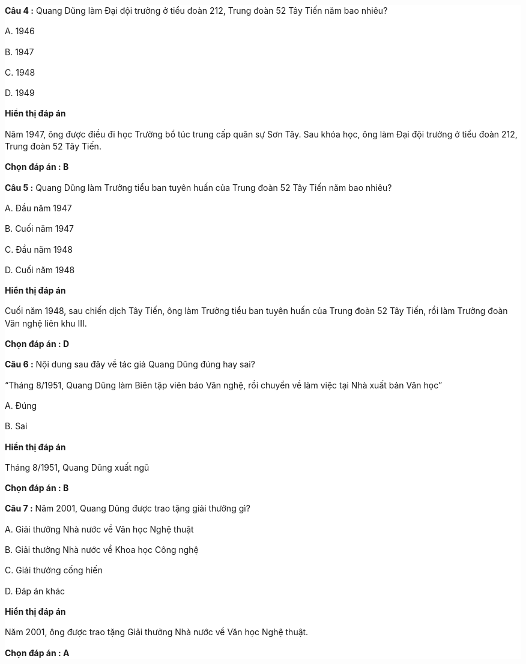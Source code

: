 **Câu 4 :** Quang Dũng làm Đại đội trưởng ở tiểu đoàn 212, Trung đoàn 52 Tây Tiến năm bao nhiêu? 

A. 1946

B. 1947

C. 1948

D. 1949

**Hiển thị đáp án**

Năm 1947, ông được điều đi học Trường bổ túc trung cấp quân sự Sơn Tây. Sau khóa học, ông làm Đại đội trưởng ở tiểu đoàn 212, Trung đoàn 52 Tây Tiến.

**Chọn đáp án : B**

**Câu 5 :** Quang Dũng làm Trưởng tiểu ban tuyên huấn của Trung đoàn 52 Tây Tiến năm bao nhiêu? 

A. Đầu năm 1947

B. Cuối năm 1947

C. Đầu năm 1948

D. Cuối năm 1948

**Hiển thị đáp án**

Cuối năm 1948, sau chiến dịch Tây Tiến, ông làm Trưởng tiểu ban tuyên huấn của Trung đoàn 52 Tây Tiến, rồi làm Trưởng đoàn Văn nghệ liên khu III.

**Chọn đáp án : D**

**Câu 6 :** Nội dung sau đây về tác giả Quang Dũng đúng hay sai? 

“Tháng 8/1951, Quang Dũng làm Biên tập viên báo Văn nghệ, rồi chuyển về làm việc tại Nhà xuất bản Văn học”

A. Đúng

B. Sai

**Hiển thị đáp án**

Tháng 8/1951, Quang Dũng xuất ngũ

**Chọn đáp án : B**

**Câu 7 :** Năm 2001, Quang Dũng được trao tặng giải thưởng gì? 

A. Giải thưởng Nhà nước về Văn học Nghệ thuật

B. Giải thưởng Nhà nước về Khoa học Công nghệ

C. Giải thưởng cống hiến

D. Đáp án khác

**Hiển thị đáp án**

Năm 2001, ông được trao tặng Giải thưởng Nhà nước về Văn học Nghệ thuật.

**Chọn đáp án : A**
